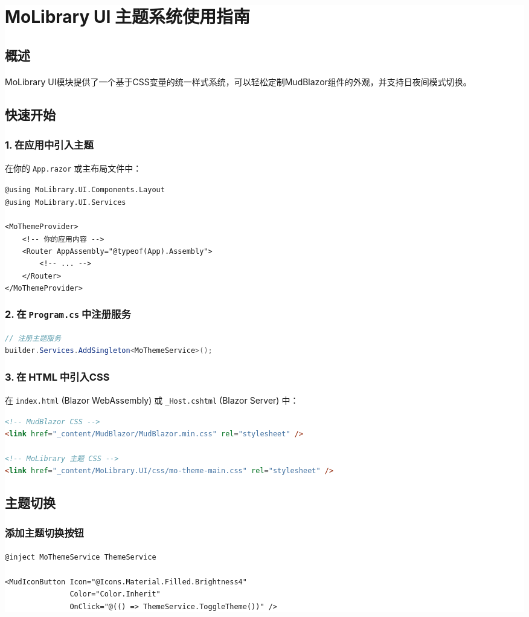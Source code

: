 # MoLibrary UI 主题系统使用指南

## 概述

MoLibrary UI模块提供了一个基于CSS变量的统一样式系统，可以轻松定制MudBlazor组件的外观，并支持日夜间模式切换。

## 快速开始

### 1. 在应用中引入主题

在你的 `App.razor` 或主布局文件中：

```razor
@using MoLibrary.UI.Components.Layout
@using MoLibrary.UI.Services

<MoThemeProvider>
    <!-- 你的应用内容 -->
    <Router AppAssembly="@typeof(App).Assembly">
        <!-- ... -->
    </Router>
</MoThemeProvider>
```

### 2. 在 `Program.cs` 中注册服务

```csharp
// 注册主题服务
builder.Services.AddSingleton<MoThemeService>();
```

### 3. 在 HTML 中引入CSS

在 `index.html` (Blazor WebAssembly) 或 `_Host.cshtml` (Blazor Server) 中：

```html
<!-- MudBlazor CSS -->
<link href="_content/MudBlazor/MudBlazor.min.css" rel="stylesheet" />

<!-- MoLibrary 主题 CSS -->
<link href="_content/MoLibrary.UI/css/mo-theme-main.css" rel="stylesheet" />
```

## 主题切换

### 添加主题切换按钮

```razor
@inject MoThemeService ThemeService

<MudIconButton Icon="@Icons.Material.Filled.Brightness4" 
               Color="Color.Inherit" 
               OnClick="@(() => ThemeService.ToggleTheme())" />
```
